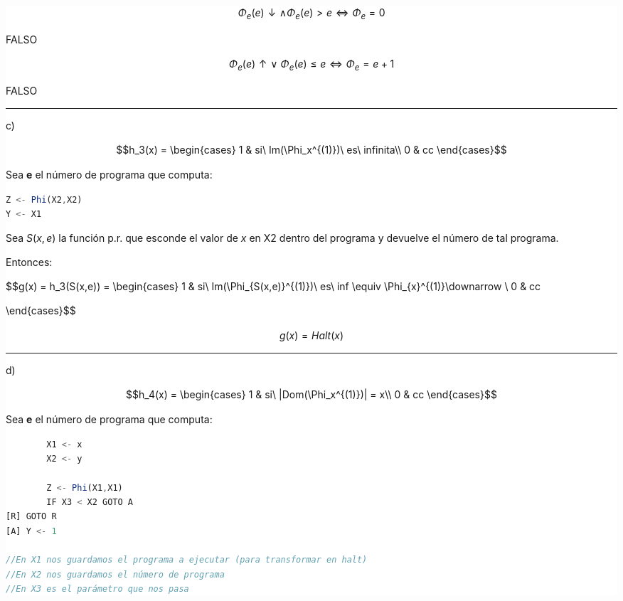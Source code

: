 $$\Phi_e(e)\downarrow \wedge \Phi_e(e)>e \Leftrightarrow \Phi_e = 0$$

FALSO

$$\Phi_e(e)\uparrow \vee\ \Phi_e(e) \leq e \Leftrightarrow \Phi_e = e+1$$

FALSO

---

c)

$$h_3(x) = \begin{cases}
1 & si\ Im(\Phi_x^{(1)})\ es\ infinita\\
0 & cc
 \end{cases}$$

Sea **e** el número de programa que computa:

```jsx
Z <- Phi(X2,X2)
Y <- X1
```

Sea $S(x,e)$ la función p.r. que esconde el valor de $x$ en X2 dentro del programa y devuelve el número de tal programa.

Entonces:

$$g(x) = h_3(S(x,e)) = \begin{cases}
1 & si\ Im(\Phi_{S(x,e)}^{(1)})\ es\ inf \equiv \Phi_{x}^{(1)}\downarrow \\
0 & cc

 \end{cases}$$

$$g(x) = Halt(x)$$

---

d)

$$h_4(x) = \begin{cases}
1 & si\ |Dom(\Phi_x^{(1)})| = x\\
0 & cc
 \end{cases}$$

Sea **e** el número de programa que computa:

```jsx
		X1 <- x
		X2 <- y
		
		Z <- Phi(X1,X1)
		IF X3 < X2 GOTO A 
[R] GOTO R
[A] Y <- 1

//En X1 nos guardamos el programa a ejecutar (para transformar en halt)
//En X2 nos guardamos el número de programa
//En X3 es el parámetro que nos pasa
```
